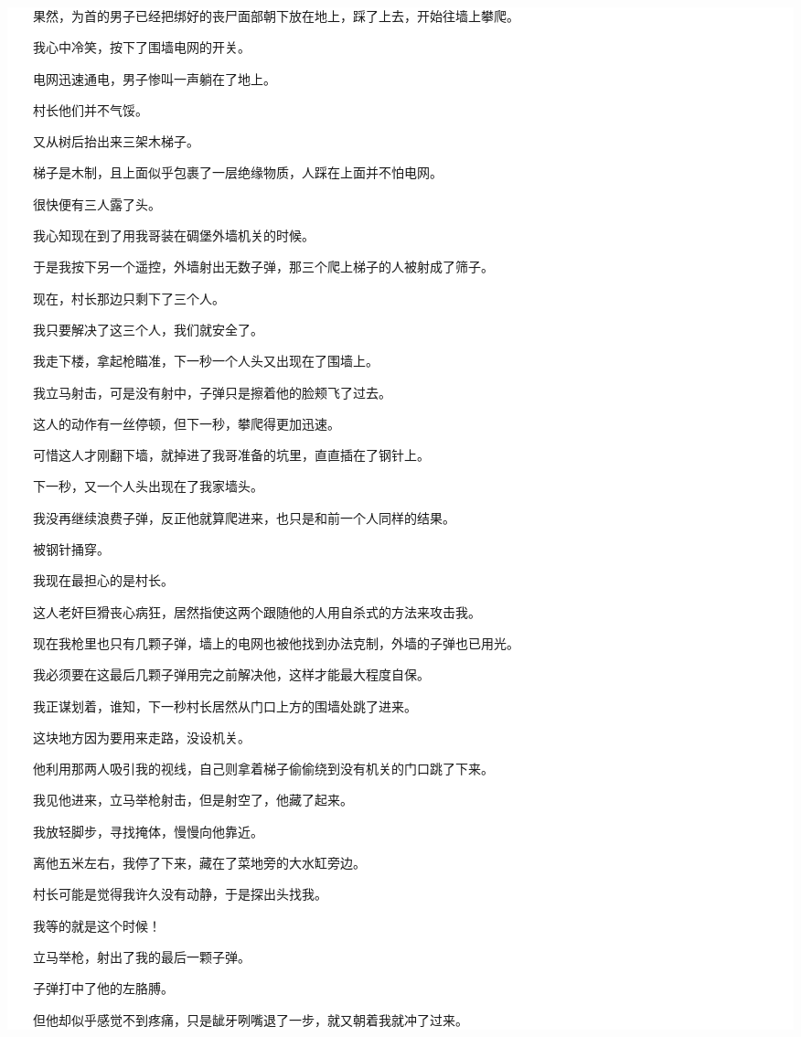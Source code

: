 &emsp;&emsp;果然，为首的男子已经把绑好的丧尸面部朝下放在地上，踩了上去，开始往墙上攀爬。  
  
&emsp;&emsp;我心中冷笑，按下了围墙电网的开关。  
  
&emsp;&emsp;电网迅速通电，男子惨叫一声躺在了地上。  
  
&emsp;&emsp;村长他们并不气馁。  
  
&emsp;&emsp;又从树后抬出来三架木梯子。  
  
&emsp;&emsp;梯子是木制，且上面似乎包裹了一层绝缘物质，人踩在上面并不怕电网。  
  
&emsp;&emsp;很快便有三人露了头。  
  
&emsp;&emsp;我心知现在到了用我哥装在碉堡外墙机关的时候。  
  
&emsp;&emsp;于是我按下另一个遥控，外墙射出无数子弹，那三个爬上梯子的人被射成了筛子。  
  
&emsp;&emsp;现在，村长那边只剩下了三个人。  
  
&emsp;&emsp;我只要解决了这三个人，我们就安全了。  
  
&emsp;&emsp;我走下楼，拿起枪瞄准，下一秒一个人头又出现在了围墙上。  
  
&emsp;&emsp;我立马射击，可是没有射中，子弹只是擦着他的脸颊飞了过去。  
  
&emsp;&emsp;这人的动作有一丝停顿，但下一秒，攀爬得更加迅速。  
  
&emsp;&emsp;可惜这人才刚翻下墙，就掉进了我哥准备的坑里，直直插在了钢针上。  
  
&emsp;&emsp;下一秒，又一个人头出现在了我家墙头。  
  
&emsp;&emsp;我没再继续浪费子弹，反正他就算爬进来，也只是和前一个人同样的结果。  
  
&emsp;&emsp;被钢针捅穿。  
  
&emsp;&emsp;我现在最担心的是村长。  
  
&emsp;&emsp;这人老奸巨猾丧心病狂，居然指使这两个跟随他的人用自杀式的方法来攻击我。  
  
&emsp;&emsp;现在我枪里也只有几颗子弹，墙上的电网也被他找到办法克制，外墙的子弹也已用光。  
  
&emsp;&emsp;我必须要在这最后几颗子弹用完之前解决他，这样才能最大程度自保。  
  
&emsp;&emsp;我正谋划着，谁知，下一秒村长居然从门口上方的围墙处跳了进来。  
  
&emsp;&emsp;这块地方因为要用来走路，没设机关。  
  
&emsp;&emsp;他利用那两人吸引我的视线，自己则拿着梯子偷偷绕到没有机关的门口跳了下来。  
  
&emsp;&emsp;我见他进来，立马举枪射击，但是射空了，他藏了起来。  
  
&emsp;&emsp;我放轻脚步，寻找掩体，慢慢向他靠近。  
  
&emsp;&emsp;离他五米左右，我停了下来，藏在了菜地旁的大水缸旁边。  
  
&emsp;&emsp;村长可能是觉得我许久没有动静，于是探出头找我。  
  
&emsp;&emsp;我等的就是这个时候！  
  
&emsp;&emsp;立马举枪，射出了我的最后一颗子弹。  
  
&emsp;&emsp;子弹打中了他的左胳膊。  
  
&emsp;&emsp;但他却似乎感觉不到疼痛，只是龇牙咧嘴退了一步，就又朝着我就冲了过来。  
  